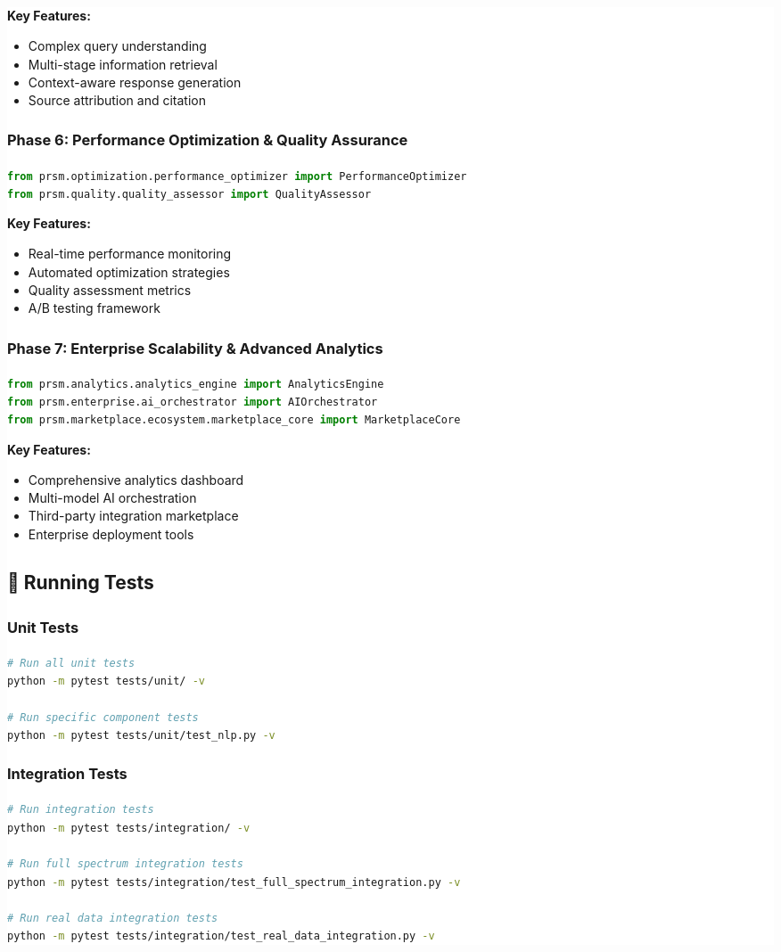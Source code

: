 **Key Features:**
- Complex query understanding
- Multi-stage information retrieval
- Context-aware response generation
- Source attribution and citation

### Phase 6: Performance Optimization & Quality Assurance
```python
from prsm.optimization.performance_optimizer import PerformanceOptimizer
from prsm.quality.quality_assessor import QualityAssessor
```

**Key Features:**
- Real-time performance monitoring
- Automated optimization strategies
- Quality assessment metrics
- A/B testing framework

### Phase 7: Enterprise Scalability & Advanced Analytics
```python
from prsm.analytics.analytics_engine import AnalyticsEngine
from prsm.enterprise.ai_orchestrator import AIOrchestrator
from prsm.marketplace.ecosystem.marketplace_core import MarketplaceCore
```

**Key Features:**
- Comprehensive analytics dashboard
- Multi-model AI orchestration
- Third-party integration marketplace
- Enterprise deployment tools

## 🧪 Running Tests

### Unit Tests
```bash
# Run all unit tests
python -m pytest tests/unit/ -v

# Run specific component tests
python -m pytest tests/unit/test_nlp.py -v
```

### Integration Tests
```bash
# Run integration tests
python -m pytest tests/integration/ -v

# Run full spectrum integration tests
python -m pytest tests/integration/test_full_spectrum_integration.py -v

# Run real data integration tests
python -m pytest tests/integration/test_real_data_integration.py -v
```
